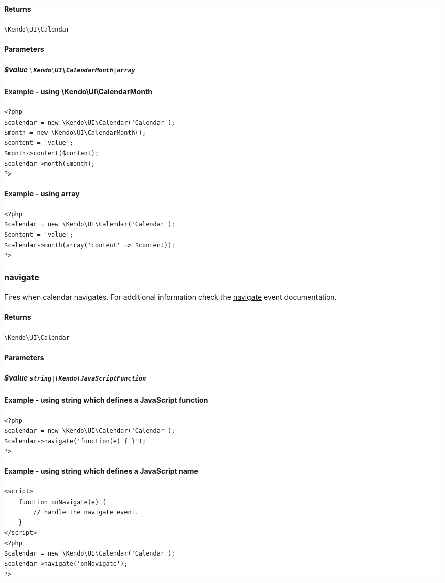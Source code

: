 #### Returns
`\Kendo\UI\Calendar`

#### Parameters

##### $value `\Kendo\UI\CalendarMonth|array`


#### Example - using [\Kendo\UI\CalendarMonth](/api/wrappers/php/Kendo/UI/CalendarMonth)
    <?php
    $calendar = new \Kendo\UI\Calendar('Calendar');
    $month = new \Kendo\UI\CalendarMonth();
    $content = 'value';
    $month->content($content);
    $calendar->month($month);
    ?>

#### Example - using array

    <?php
    $calendar = new \Kendo\UI\Calendar('Calendar');
    $content = 'value';
    $calendar->month(array('content' => $content));
    ?>

### navigate
Fires when calendar navigates.
For additional information check the [navigate](/api/web/calendar#events-navigate) event documentation.

#### Returns
`\Kendo\UI\Calendar`

#### Parameters

##### $value `string|\Kendo\JavaScriptFunction`

#### Example - using string which defines a JavaScript function

    <?php
    $calendar = new \Kendo\UI\Calendar('Calendar');
    $calendar->navigate('function(e) { }');
    ?>

#### Example - using string which defines a JavaScript name
    <script>
        function onNavigate(e) {
            // handle the navigate event.
        }
    </script>
    <?php
    $calendar = new \Kendo\UI\Calendar('Calendar');
    $calendar->navigate('onNavigate');
    ?>
